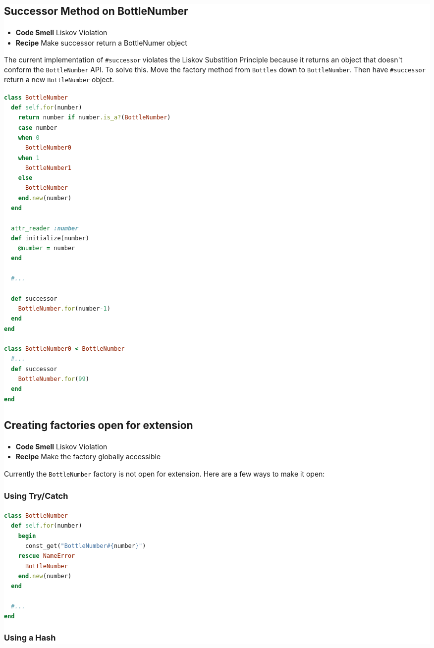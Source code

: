 ## Successor Method on BottleNumber
- **Code Smell** Liskov Violation
- **Recipe** Make successor return a BottleNumer object

The current implementation of `#successor` violates the Liskov Substition Principle because it returns an object that doesn't conform the `BottleNumber` API. To solve this. Move the factory method from `Bottles` down to `BottleNumber`. Then have `#successor` return a new `BottleNumber` object.
```ruby
class BottleNumber
  def self.for(number)
    return number if number.is_a?(BottleNumber)
    case number
    when 0
      BottleNumber0
    when 1
      BottleNumber1
    else
      BottleNumber
    end.new(number)
  end

  attr_reader :number
  def initialize(number)
    @number = number
  end

  #...

  def successor
    BottleNumber.for(number-1)
  end
end

class BottleNumber0 < BottleNumber
  #...
  def successor
    BottleNumber.for(99)
  end
end
```

## Creating factories open for extension
- **Code Smell** Liskov Violation
- **Recipe** Make the factory globally accessible

Currently the `BottleNumber` factory is not open for extension. Here are a few ways to make it open:
### Using Try/Catch
```ruby
class BottleNumber
  def self.for(number)
    begin
      const_get("BottleNumber#{number}")
    rescue NameError
      BottleNumber
    end.new(number)
  end

  #...
end
```
### Using a Hash